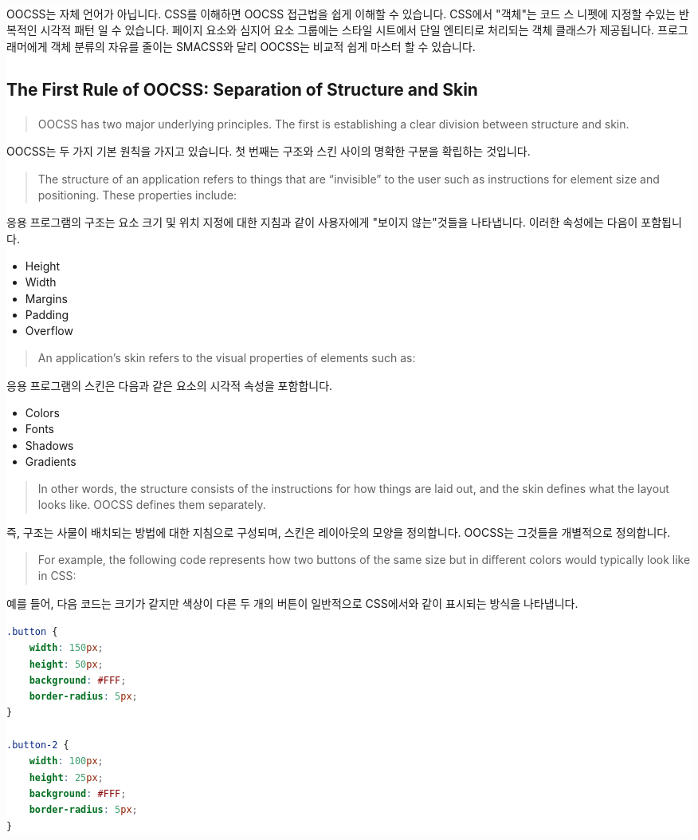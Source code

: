 OOCSS는 자체 언어가 아닙니다. CSS를 이해하면 OOCSS 접근법을 쉽게 이해할 수 있습니다. CSS에서 "객체"는 코드 스 니펫에 지정할 수있는 반복적인 시각적 패턴 일 수 있습니다. 페이지 요소와 심지어 요소 그룹에는 스타일 시트에서 단일 엔티티로 처리되는 객체 클래스가 제공됩니다. 프로그래머에게 객체 분류의 자유를 줄이는 SMACSS와 달리 OOCSS는 비교적 쉽게 마스터 할 수 있습니다.

## The First Rule of OOCSS: Separation of Structure and Skin

>OOCSS has two major underlying principles. The first is establishing a clear division between structure and skin.

OOCSS는 두 가지 기본 원칙을 가지고 있습니다. 첫 번째는 구조와 스킨 사이의 명확한 구분을 확립하는 것입니다.

>The structure of an application refers to things that are “invisible” to the user such as instructions for element size and positioning. These properties include:

응용 프로그램의 구조는 요소 크기 및 위치 지정에 대한 지침과 같이 사용자에게 "보이지 않는"것들을 나타냅니다. 이러한 속성에는 다음이 포함됩니다.

* Height
* Width
* Margins
* Padding
* Overflow

>An application’s skin refers to the visual properties of elements such as:

응용 프로그램의 스킨은 다음과 같은 요소의 시각적 속성을 포함합니다.

* Colors
* Fonts
* Shadows
* Gradients

>In other words, the structure consists of the instructions for how things are laid out, and the skin defines what the layout looks like. OOCSS defines them separately.

즉, 구조는 사물이 배치되는 방법에 대한 지침으로 구성되며, 스킨은 레이아웃의 모양을 정의합니다. OOCSS는 그것들을 개별적으로 정의합니다.

>For example, the following code represents how two buttons of the same size but in different colors would typically look like in CSS:

예를 들어, 다음 코드는 크기가 같지만 색상이 다른 두 개의 버튼이 일반적으로 CSS에서와 같이 표시되는 방식을 나타냅니다.

```css
.button {
    width: 150px;
    height: 50px;
    background: #FFF;
    border-radius: 5px;
}

.button-2 {
    width: 100px;
    height: 25px;
    background: #FFF;
    border-radius: 5px;
}
```
